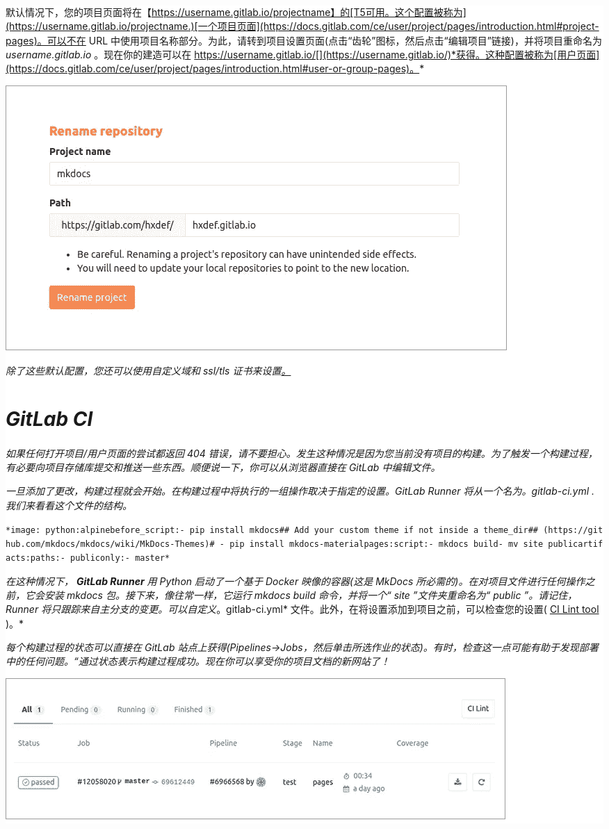 默认情况下，您的项目页面将在【https://username.gitlab.io/projectname】的[T5可用。这个配置被称为](https://username.gitlab.io/projectname.)[一个项目页面](https://docs.gitlab.com/ce/user/project/pages/introduction.html#project-pages)。可以不在 URL 中使用项目名称部分。为此，请转到项目设置页面(点击“齿轮”图标，然后点击“编辑项目”链接)，并将项目重命名为 *username.gitlab.io* 。现在你的建造可以在 https://username.gitlab.io/[](https://username.gitlab.io/)*获得。这种配置被称为[用户页面](https://docs.gitlab.com/ce/user/project/pages/introduction.html#user-or-group-pages)。*

*![](img/0a0a1f77a627a9b0f562cc549966348f.png)*

*除了这些默认配置，您还可以使用自定义域和 ssl/tls 证书来设置[。](https://docs.gitlab.com/ee/user/project/pages/getting_started_part_three.html)*

# *GitLab CI*

*如果任何打开项目/用户页面的尝试都返回 404 错误，请不要担心。发生这种情况是因为您当前没有项目的构建。为了触发一个构建过程，有必要向项目存储库提交和推送一些东西。顺便说一下，你可以从浏览器直接在 GitLab 中编辑文件。*

*一旦添加了更改，构建过程就会开始。在构建过程中将执行的一组操作取决于指定的设置。GitLab Runner 将从一个名为。gitlab-ci.yml .我们来看看这个文件的结构。*

```
*image: python:alpinebefore_script:- pip install mkdocs## Add your custom theme if not inside a theme_dir## (https://github.com/mkdocs/mkdocs/wiki/MkDocs-Themes)# - pip install mkdocs-materialpages:script:- mkdocs build- mv site publicartifacts:paths:- publiconly:- master*
```

*在这种情况下， **GitLab Runner** 用 Python 启动了一个基于 Docker 映像的容器(这是 MkDocs 所必需的)。在对项目文件进行任何操作之前，它会安装 *mkdocs* 包。接下来，像往常一样，它运行 *mkdocs build* 命令，并将一个“ *site* ”文件夹重命名为“ *public* ”。请记住，Runner 将只跟踪来自主分支的变更。可以自定义*。gitlab-ci.yml* 文件。此外，在将设置添加到项目之前，可以检查您的设置( [CI Lint tool](https://gitlab.com/users/sign_in) )。*

*每个构建过程的状态可以直接在 GitLab 站点上获得(Pipelines->Jobs，然后单击所选作业的状态)。有时，检查这一点可能有助于发现部署中的任何问题。“*通过*状态表示构建过程成功。现在你可以享受你的项目文档的新网站了！*

*![](img/5b71e82d26d0c5f4a66cae5a8fc5323b.png)*
